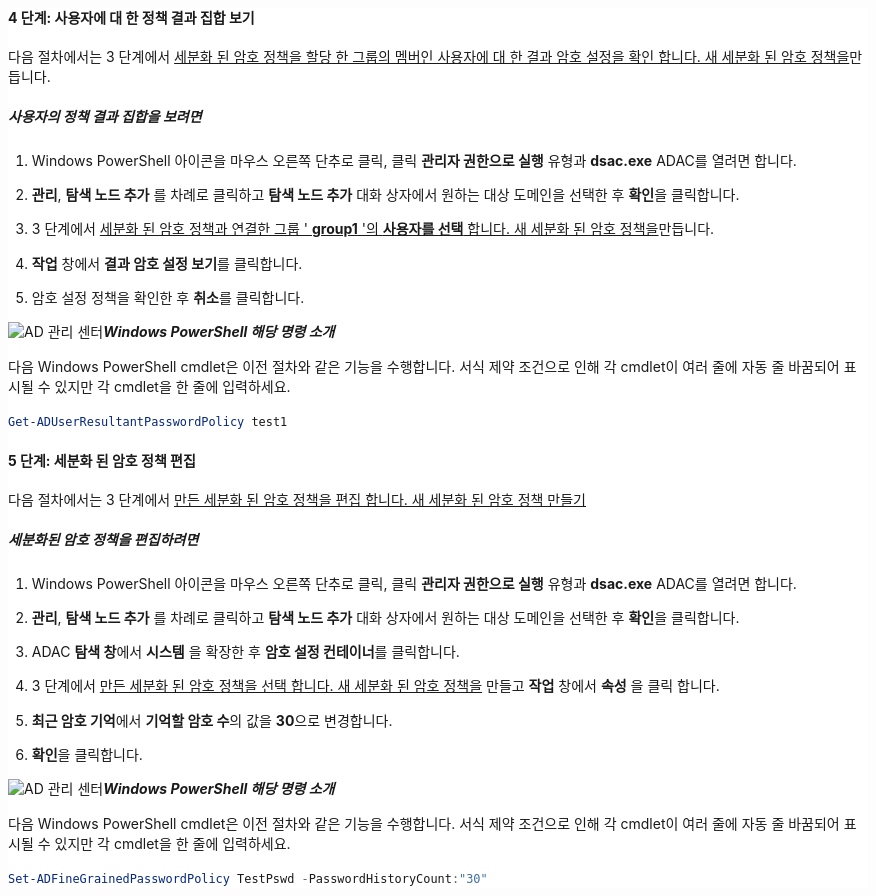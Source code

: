 #### <a name="bkmk_view_resultant_fgpp"></a>4 단계: 사용자에 대 한 정책 결과 집합 보기

다음 절차에서는 3 단계에서 [세분화 된 암호 정책을 할당 한 그룹의 멤버인 사용자에 대 한 결과 암호 설정을 확인 합니다. 새 세분화 된 암호 정책을](../../../ad-ds/get-started/adac/Introduction-to-Active-Directory-Administrative-Center-Enhancements--Level-100-.md#bkmk_create_fgpp)만듭니다.

##### <a name="to-view-a-resultant-set-of-policies-for-a-user"></a>사용자의 정책 결과 집합을 보려면

1. Windows PowerShell 아이콘을 마우스 오른쪽 단추로 클릭, 클릭 **관리자 권한으로 실행** 유형과 **dsac.exe** ADAC를 열려면 합니다.

2. **관리**, **탐색 노드 추가** 를 차례로 클릭하고 **탐색 노드 추가** 대화 상자에서 원하는 대상 도메인을 선택한 후 **확인**을 클릭합니다.

3. 3 단계에서 [세분화 된 암호 정책과 연결한 그룹 ' **group1** '의 **사용자를 선택** 합니다. 새 세분화 된 암호 정책을](../../../ad-ds/get-started/adac/Introduction-to-Active-Directory-Administrative-Center-Enhancements--Level-100-.md#bkmk_create_fgpp)만듭니다.

4. **작업** 창에서 **결과 암호 설정 보기**를 클릭합니다.

5. 암호 설정 정책을 확인한 후 **취소**를 클릭합니다.

![AD 관리 센터](media/Introduction-to-Active-Directory-Administrative-Center-Enhancements--Level-100-/PowerShellLogoSmall.gif)***<em>Windows PowerShell 해당 명령</em> 소개***

다음 Windows PowerShell cmdlet은 이전 절차와 같은 기능을 수행합니다. 서식 제약 조건으로 인해 각 cmdlet이 여러 줄에 자동 줄 바꿈되어 표시될 수 있지만 각 cmdlet을 한 줄에 입력하세요.

```powershell
Get-ADUserResultantPasswordPolicy test1
```

#### <a name="bkmk_edit_fgpp"></a>5 단계: 세분화 된 암호 정책 편집

다음 절차에서는 3 단계에서 [만든 세분화 된 암호 정책을 편집 합니다. 새 세분화 된 암호 정책 만들기](../../../ad-ds/get-started/adac/Introduction-to-Active-Directory-Administrative-Center-Enhancements--Level-100-.md#bkmk_create_fgpp)

##### <a name="to-edit-a-fine-grained-password-policy"></a>세분화된 암호 정책을 편집하려면

1. Windows PowerShell 아이콘을 마우스 오른쪽 단추로 클릭, 클릭 **관리자 권한으로 실행** 유형과 **dsac.exe** ADAC를 열려면 합니다.

2. **관리**, **탐색 노드 추가** 를 차례로 클릭하고 **탐색 노드 추가** 대화 상자에서 원하는 대상 도메인을 선택한 후 **확인**을 클릭합니다.

3. ADAC **탐색 창**에서 **시스템** 을 확장한 후 **암호 설정 컨테이너**를 클릭합니다.

4. 3 단계에서 [만든 세분화 된 암호 정책을 선택 합니다. 새 세분화 된 암호 정책을](../../../ad-ds/get-started/adac/Introduction-to-Active-Directory-Administrative-Center-Enhancements--Level-100-.md#bkmk_create_fgpp) 만들고 **작업** 창에서 **속성** 을 클릭 합니다.

5. **최근 암호 기억**에서 **기억할 암호 수**의 값을 **30**으로 변경합니다.

6. **확인**을 클릭합니다.

![AD 관리 센터](media/Introduction-to-Active-Directory-Administrative-Center-Enhancements--Level-100-/PowerShellLogoSmall.gif)***<em>Windows PowerShell 해당 명령</em> 소개***

다음 Windows PowerShell cmdlet은 이전 절차와 같은 기능을 수행합니다. 서식 제약 조건으로 인해 각 cmdlet이 여러 줄에 자동 줄 바꿈되어 표시될 수 있지만 각 cmdlet을 한 줄에 입력하세요.

```powershell
Set-ADFineGrainedPasswordPolicy TestPswd -PasswordHistoryCount:"30"
```
